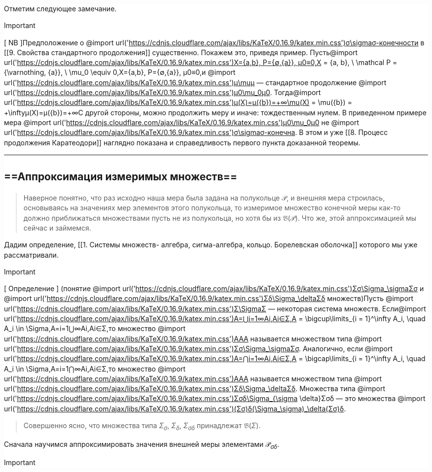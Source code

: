 Отметим следующее замечание.

> [!important]  
> [ NB ]Предположение о @import url('https://cdnjs.cloudflare.com/ajax/libs/KaTeX/0.16.9/katex.min.css')σ\sigmaσ﻿-конечности в [[9. Свойства стандартного продолжения]] существенно. Покажем это, приведя пример. Пусть@import url('https://cdnjs.cloudflare.com/ajax/libs/KaTeX/0.16.9/katex.min.css')X={a,b}, P={∅,{a}}, μ0≡0,X = \{a, b\}, \ \mathcal P = \{\varnothing, \{a\}\}, \ \mu_0 \equiv 0,X={a,b}, P={∅,{a}}, μ0​≡0,и @import url('https://cdnjs.cloudflare.com/ajax/libs/KaTeX/0.16.9/katex.min.css')μ\muμ﻿ — стандартное продолжение @import url('https://cdnjs.cloudflare.com/ajax/libs/KaTeX/0.16.9/katex.min.css')μ0\mu_0μ0​﻿. Тогда@import url('https://cdnjs.cloudflare.com/ajax/libs/KaTeX/0.16.9/katex.min.css')μ(X)=μ({b})=+∞\mu(X) = \mu(\{b\}) = +\inftyμ(X)=μ({b})=+∞С другой стороны, можно продолжить меру и иначе: тождественным нулем. В приведенном примере мера @import url('https://cdnjs.cloudflare.com/ajax/libs/KaTeX/0.16.9/katex.min.css')μ0\mu_0μ0​﻿ не @import url('https://cdnjs.cloudflare.com/ajax/libs/KaTeX/0.16.9/katex.min.css')σ\sigmaσ﻿-конечна. В этом и уже [[8. Процесс продолжения Каратеодори]] наглядно показана и справедливость первого пункта доказанной теоремы.  

---

## ==Аппроксимация измеримых множеств==

> Наверное понятно, что раз исходно наша мера была задана на полукольце $\mathcal P$﻿, и внешняя мера строилась, основываясь на значениях мер элементов этого полукольца, то измеримое множество конечной меры как-то должно приближаться множествами пусть не из полукольца, но хотя бы из $\mathfrak B(\mathcal P)$﻿. Что же, этой аппроксимацией мы сейчас и займемся.

Дадим определение, [[1. Системы множеств- алгебра, сигма-алгебра, кольцо. Борелевская оболочка]] которого мы уже рассматривали.

> [!important]  
> [ Определение ] (понятие @import url('https://cdnjs.cloudflare.com/ajax/libs/KaTeX/0.16.9/katex.min.css')Σσ\Sigma_\sigmaΣσ​﻿ и @import url('https://cdnjs.cloudflare.com/ajax/libs/KaTeX/0.16.9/katex.min.css')Σδ\Sigma_\deltaΣδ​﻿ множеств)Пусть @import url('https://cdnjs.cloudflare.com/ajax/libs/KaTeX/0.16.9/katex.min.css')Σ\SigmaΣ﻿ — некоторая система множеств. Если@import url('https://cdnjs.cloudflare.com/ajax/libs/KaTeX/0.16.9/katex.min.css')A=⋃i=1∞Ai,Ai∈Σ,A = \bigcup\limits_{i = 1}^\infty A_i, \quad A_i \in \Sigma,A=i=1⋃∞​Ai​,Ai​∈Σ,то множество @import url('https://cdnjs.cloudflare.com/ajax/libs/KaTeX/0.16.9/katex.min.css')AAA﻿ называется множеством типа @import url('https://cdnjs.cloudflare.com/ajax/libs/KaTeX/0.16.9/katex.min.css')Σσ\Sigma_\sigmaΣσ​﻿. Аналогично, если @import url('https://cdnjs.cloudflare.com/ajax/libs/KaTeX/0.16.9/katex.min.css')A=⋂i=1∞Ai,Ai∈Σ,A = \bigcap\limits_{i = 1}^\infty A_i, \quad A_i \in \Sigma,A=i=1⋂∞​Ai​,Ai​∈Σ,то множество @import url('https://cdnjs.cloudflare.com/ajax/libs/KaTeX/0.16.9/katex.min.css')AAA﻿ называется множеством типа @import url('https://cdnjs.cloudflare.com/ajax/libs/KaTeX/0.16.9/katex.min.css')Σδ\Sigma_\deltaΣδ​﻿. Множества типа @import url('https://cdnjs.cloudflare.com/ajax/libs/KaTeX/0.16.9/katex.min.css')Σσδ\Sigma_{\sigma \delta}Σσδ​﻿ — это множества @import url('https://cdnjs.cloudflare.com/ajax/libs/KaTeX/0.16.9/katex.min.css')(Σσ)δ(\Sigma_\sigma)_\delta(Σσ​)δ​﻿.  

> Совершенно ясно, что множества типа $\Sigma_\sigma$﻿, $\Sigma_\delta$﻿, $\Sigma_{\sigma \delta}$﻿ принадлежат $\mathfrak B(\Sigma).$﻿

Сначала научимся аппроксимировать значения внешней меры элементами $\mathcal P_{\sigma \delta}$﻿.

> [!important]  